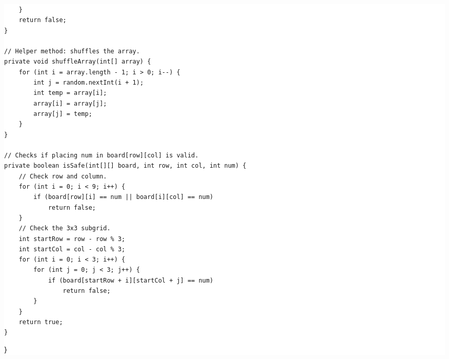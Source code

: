         }
        return false;
    }

    // Helper method: shuffles the array.
    private void shuffleArray(int[] array) {
        for (int i = array.length - 1; i > 0; i--) {
            int j = random.nextInt(i + 1);
            int temp = array[i];
            array[i] = array[j];
            array[j] = temp;
        }
    }

    // Checks if placing num in board[row][col] is valid.
    private boolean isSafe(int[][] board, int row, int col, int num) {
        // Check row and column.
        for (int i = 0; i < 9; i++) {
            if (board[row][i] == num || board[i][col] == num)
                return false;
        }
        // Check the 3x3 subgrid.
        int startRow = row - row % 3;
        int startCol = col - col % 3;
        for (int i = 0; i < 3; i++) {
            for (int j = 0; j < 3; j++) {
                if (board[startRow + i][startCol + j] == num)
                    return false;
            }
        }
        return true;
    }
}


    
